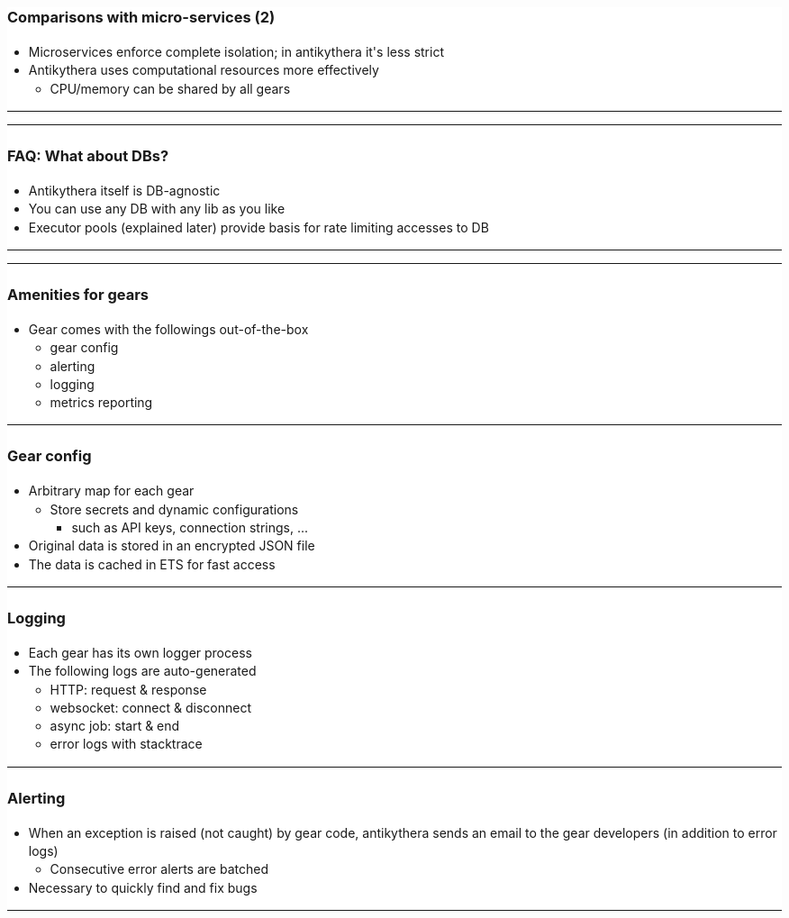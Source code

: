 
### Comparisons with micro-services (2)

- Microservices enforce complete isolation; in antikythera it's less strict
- Antikythera uses computational resources more effectively
    - CPU/memory can be shared by all gears

***
***

### FAQ: What about DBs?

- Antikythera itself is DB-agnostic
- You can use any DB with any lib as you like
- Executor pools (explained later) provide basis for rate limiting accesses to DB

***
***

### Amenities for gears

- Gear comes with the followings out-of-the-box
    - gear config
    - alerting
    - logging
    - metrics reporting

---

### Gear config

- Arbitrary map for each gear
    - Store secrets and dynamic configurations
        - such as API keys, connection strings, ...
- Original data is stored in an encrypted JSON file
- The data is cached in ETS for fast access

---

### Logging

- Each gear has its own logger process
- The following logs are auto-generated
    - HTTP: request & response
    - websocket: connect & disconnect
    - async job: start & end
    - error logs with stacktrace

---

### Alerting

- When an exception is raised (not caught) by gear code, antikythera sends an email to the gear developers (in addition to error logs)
    - Consecutive error alerts are batched
- Necessary to quickly find and fix bugs

---